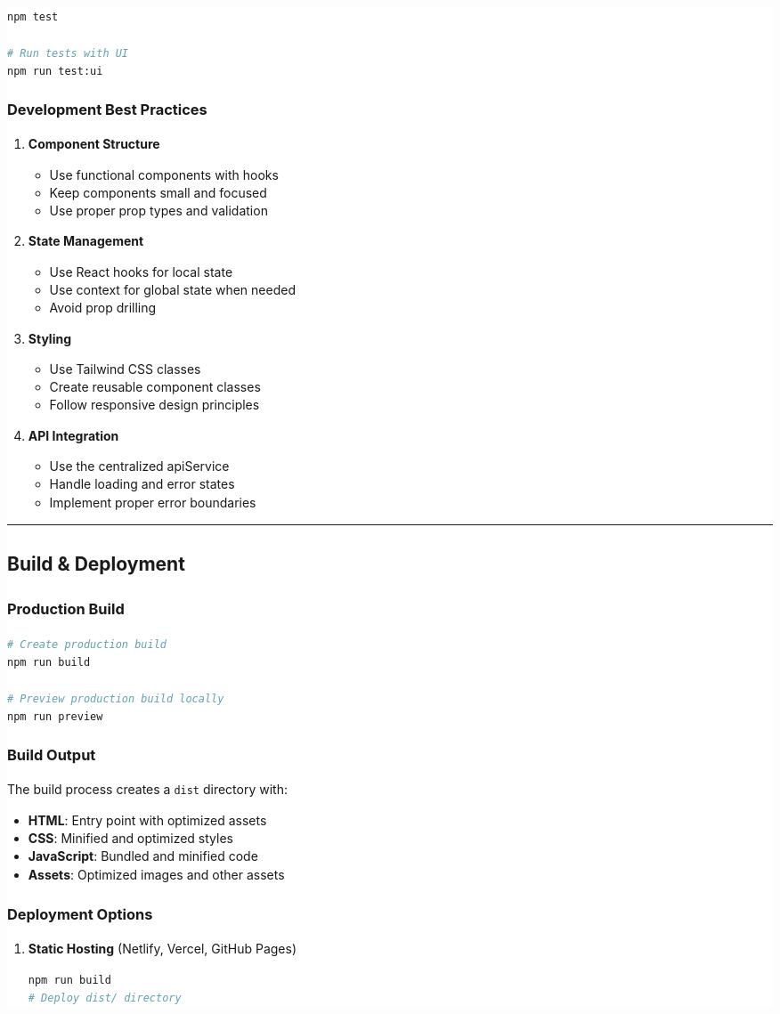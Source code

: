 ```bash
npm test

# Run tests with UI
npm run test:ui
```

### Development Best Practices

1. **Component Structure**
   - Use functional components with hooks
   - Keep components small and focused
   - Use proper prop types and validation

2. **State Management**
   - Use React hooks for local state
   - Use context for global state when needed
   - Avoid prop drilling

3. **Styling**
   - Use Tailwind CSS classes
   - Create reusable component classes
   - Follow responsive design principles

4. **API Integration**
   - Use the centralized apiService
   - Handle loading and error states
   - Implement proper error boundaries

---

## Build & Deployment

### Production Build

```bash
# Create production build
npm run build

# Preview production build locally
npm run preview
```

### Build Output

The build process creates a `dist` directory with:
- **HTML**: Entry point with optimized assets
- **CSS**: Minified and optimized styles
- **JavaScript**: Bundled and minified code
- **Assets**: Optimized images and other assets

### Deployment Options

1. **Static Hosting** (Netlify, Vercel, GitHub Pages)
   ```bash
   npm run build
   # Deploy dist/ directory
   ```
